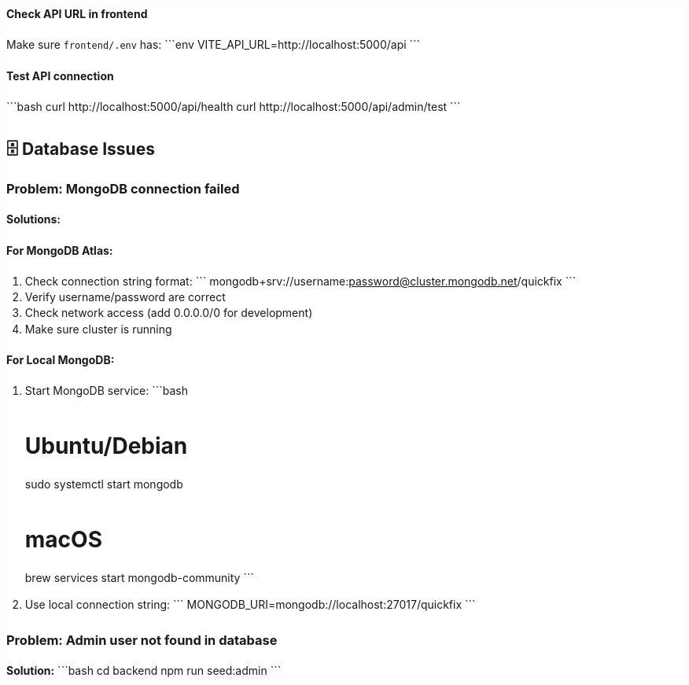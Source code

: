 #### Check API URL in frontend
Make sure `frontend/.env` has:
\`\`\`env
VITE_API_URL=http://localhost:5000/api
\`\`\`

#### Test API connection
\`\`\`bash
curl http://localhost:5000/api/health
curl http://localhost:5000/api/admin/test
\`\`\`

## 🗄️ Database Issues

### Problem: MongoDB connection failed

**Solutions:**

#### For MongoDB Atlas:
1. Check connection string format:
   \`\`\`
   mongodb+srv://username:password@cluster.mongodb.net/quickfix
   \`\`\`
2. Verify username/password are correct
3. Check network access (add 0.0.0.0/0 for development)
4. Make sure cluster is running

#### For Local MongoDB:
1. Start MongoDB service:
   \`\`\`bash
   # Ubuntu/Debian
   sudo systemctl start mongodb
   
   # macOS
   brew services start mongodb-community
   \`\`\`
2. Use local connection string:
   \`\`\`
   MONGODB_URI=mongodb://localhost:27017/quickfix
   \`\`\`

### Problem: Admin user not found in database

**Solution:**
\`\`\`bash
cd backend
npm run seed:admin
\`\`\`
